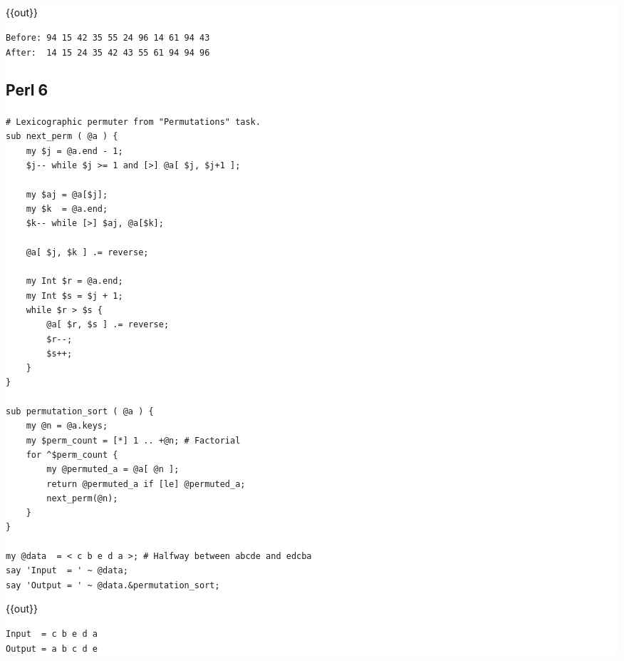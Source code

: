 
{{out}}

```txt
Before: 94 15 42 35 55 24 96 14 61 94 43
After:  14 15 24 35 42 43 55 61 94 94 96
```



## Perl 6


```perl6
# Lexicographic permuter from "Permutations" task.
sub next_perm ( @a ) {
    my $j = @a.end - 1;
    $j-- while $j >= 1 and [>] @a[ $j, $j+1 ];

    my $aj = @a[$j];
    my $k  = @a.end;
    $k-- while [>] $aj, @a[$k];

    @a[ $j, $k ] .= reverse;

    my Int $r = @a.end;
    my Int $s = $j + 1;
    while $r > $s {
        @a[ $r, $s ] .= reverse;
        $r--;
        $s++;
    }
}

sub permutation_sort ( @a ) {
    my @n = @a.keys;
    my $perm_count = [*] 1 .. +@n; # Factorial
    for ^$perm_count {
        my @permuted_a = @a[ @n ];
        return @permuted_a if [le] @permuted_a;
        next_perm(@n);
    }
}

my @data  = < c b e d a >; # Halfway between abcde and edcba
say 'Input  = ' ~ @data;
say 'Output = ' ~ @data.&permutation_sort;

```


{{out}}

```txt
Input  = c b e d a
Output = a b c d e
```
